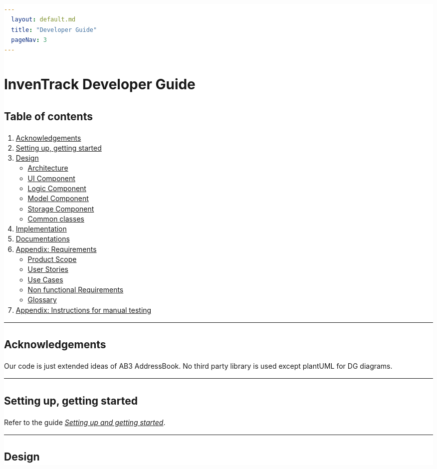 ```yaml
---
  layout: default.md
  title: "Developer Guide"
  pageNav: 3
---
```


# InvenTrack Developer Guide



## Table of contents

<page-nav-print />

1. [Acknowledgements](#acknowledgements)
2. [Setting up, getting started](#setting-up-getting-started)
3. [Design](#design)
    - [Architecture](#architecture)
    - [UI Component](#ui-component)
    - [Logic Component](#logic-component)
    - [Model Component](#model-component)
    - [Storage Component](#storage-component)
    - [Common classes](#common-classes)
4. [Implementation](#implementation)
5. [Documentations](#documentation-logging-testing-configuration-dev-ops)
6. [Appendix: Requirements](#appendix-requirements)
   - [Product Scope](#product-scope)
   - [User Stories](#user-stories)
   - [Use Cases](#use-cases)
   - [Non functional Requirements](#non-functional-requirements)
   - [Glossary](#glossary)
7. [Appendix: Instructions for manual testing](#appendix-instructions-for-manual-testing)

---

## **Acknowledgements**

Our code is just extended ideas of AB3 AddressBook. No third party library is used except plantUML for DG diagrams.

---

## **Setting up, getting started**

Refer to the guide [_Setting up and getting started_](SettingUp.md).

---

## **Design**
